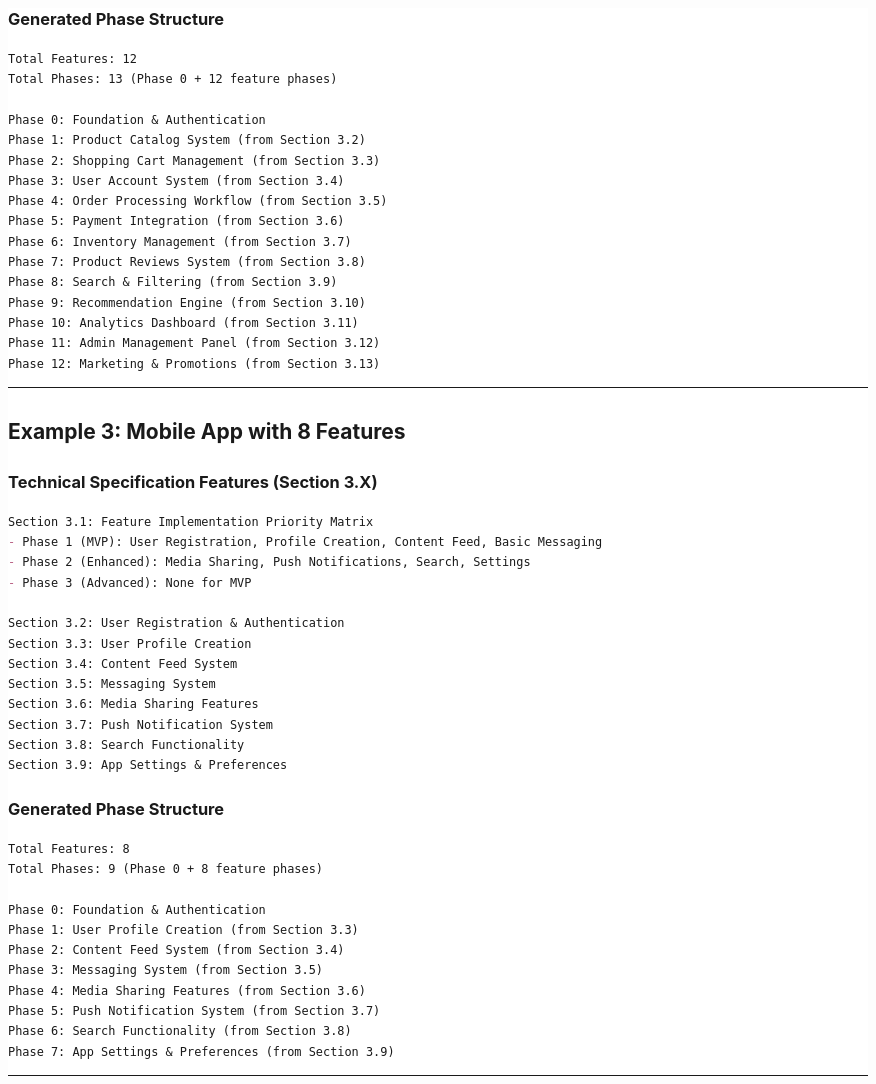 
### Generated Phase Structure
```
Total Features: 12
Total Phases: 13 (Phase 0 + 12 feature phases)

Phase 0: Foundation & Authentication
Phase 1: Product Catalog System (from Section 3.2)
Phase 2: Shopping Cart Management (from Section 3.3)
Phase 3: User Account System (from Section 3.4)
Phase 4: Order Processing Workflow (from Section 3.5)
Phase 5: Payment Integration (from Section 3.6)
Phase 6: Inventory Management (from Section 3.7)
Phase 7: Product Reviews System (from Section 3.8)
Phase 8: Search & Filtering (from Section 3.9)
Phase 9: Recommendation Engine (from Section 3.10)
Phase 10: Analytics Dashboard (from Section 3.11)
Phase 11: Admin Management Panel (from Section 3.12)
Phase 12: Marketing & Promotions (from Section 3.13)
```

---

## Example 3: Mobile App with 8 Features

### Technical Specification Features (Section 3.X)
```markdown
Section 3.1: Feature Implementation Priority Matrix
- Phase 1 (MVP): User Registration, Profile Creation, Content Feed, Basic Messaging
- Phase 2 (Enhanced): Media Sharing, Push Notifications, Search, Settings
- Phase 3 (Advanced): None for MVP

Section 3.2: User Registration & Authentication
Section 3.3: User Profile Creation
Section 3.4: Content Feed System
Section 3.5: Messaging System
Section 3.6: Media Sharing Features
Section 3.7: Push Notification System
Section 3.8: Search Functionality
Section 3.9: App Settings & Preferences
```

### Generated Phase Structure
```
Total Features: 8
Total Phases: 9 (Phase 0 + 8 feature phases)

Phase 0: Foundation & Authentication
Phase 1: User Profile Creation (from Section 3.3)
Phase 2: Content Feed System (from Section 3.4)
Phase 3: Messaging System (from Section 3.5)
Phase 4: Media Sharing Features (from Section 3.6)
Phase 5: Push Notification System (from Section 3.7)
Phase 6: Search Functionality (from Section 3.8)
Phase 7: App Settings & Preferences (from Section 3.9)
```

---